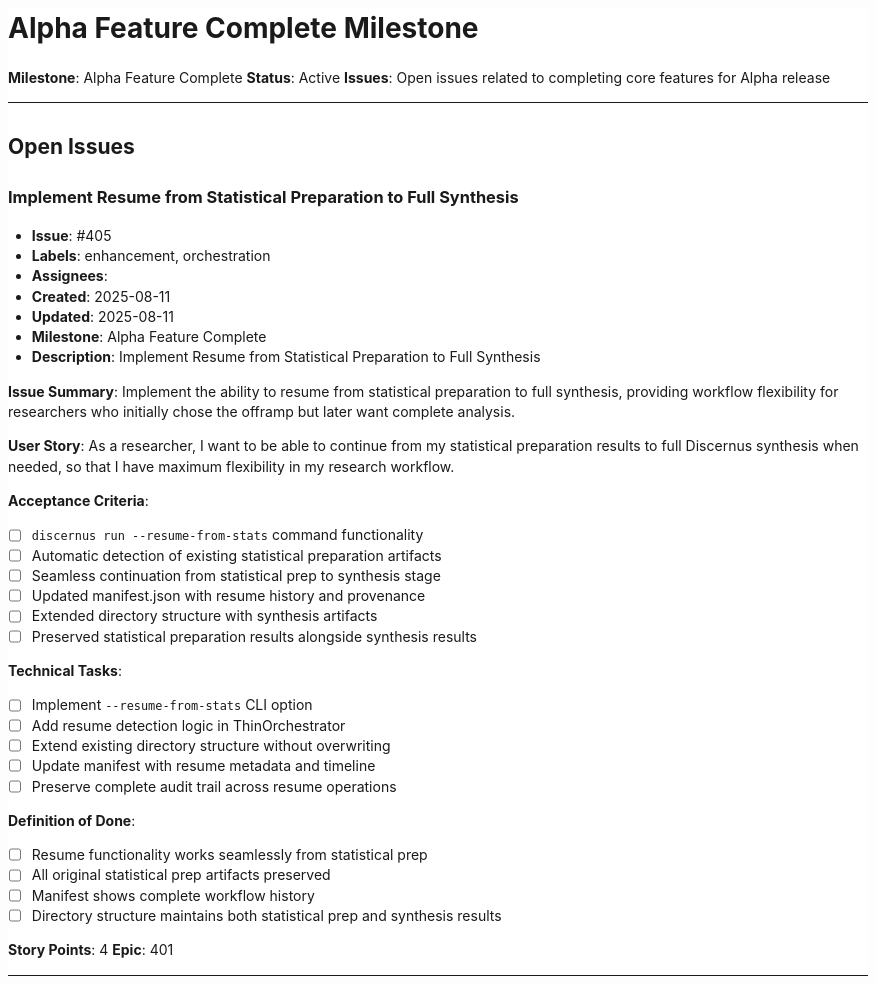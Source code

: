 # Alpha Feature Complete Milestone

**Milestone**: Alpha Feature Complete
**Status**: Active
**Issues**: Open issues related to completing core features for Alpha release

---

## Open Issues

### Implement Resume from Statistical Preparation to Full Synthesis
- **Issue**: #405
- **Labels**: enhancement, orchestration
- **Assignees**: 
- **Created**: 2025-08-11
- **Updated**: 2025-08-11
- **Milestone**: Alpha Feature Complete
- **Description**: Implement Resume from Statistical Preparation to Full Synthesis

**Issue Summary**: Implement the ability to resume from statistical preparation to full synthesis, providing workflow flexibility for researchers who initially chose the offramp but later want complete analysis.

**User Story**: As a researcher, I want to be able to continue from my statistical preparation results to full Discernus synthesis when needed, so that I have maximum flexibility in my research workflow.

**Acceptance Criteria**:
- [ ] `discernus run --resume-from-stats` command functionality
- [ ] Automatic detection of existing statistical preparation artifacts
- [ ] Seamless continuation from statistical prep to synthesis stage
- [ ] Updated manifest.json with resume history and provenance
- [ ] Extended directory structure with synthesis artifacts
- [ ] Preserved statistical preparation results alongside synthesis results

**Technical Tasks**:
- [ ] Implement `--resume-from-stats` CLI option
- [ ] Add resume detection logic in ThinOrchestrator
- [ ] Extend existing directory structure without overwriting
- [ ] Update manifest with resume metadata and timeline
- [ ] Preserve complete audit trail across resume operations

**Definition of Done**:
- [ ] Resume functionality works seamlessly from statistical prep
- [ ] All original statistical prep artifacts preserved
- [ ] Manifest shows complete workflow history
- [ ] Directory structure maintains both statistical prep and synthesis results

**Story Points**: 4
**Epic**: 401

---